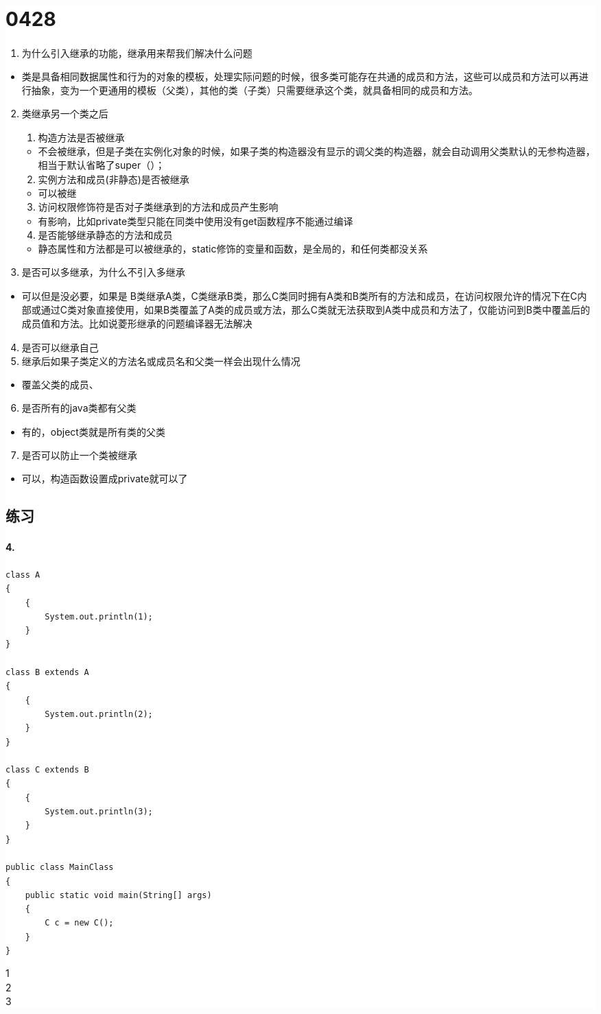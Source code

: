 # 0428
1. 为什么引入继承的功能，继承用来帮我们解决什么问题
- 类是具备相同数据属性和行为的对象的模板，处理实际问题的时候，很多类可能存在共通的成员和方法，这些可以成员和方法可以再进行抽象，变为一个更通用的模板（父类），其他的类（子类）只需要继承这个类，就具备相同的成员和方法。
2. 类继承另一个类之后
    1. 构造方法是否被继承
    - 不会被继承，但是子类在实例化对象的时候，如果子类的构造器没有显示的调父类的构造器，就会自动调用父类默认的无参构造器，相当于默认省略了super（）；
    2. 实例方法和成员(非静态)是否被继承
    - 可以被继    
    3. 访问权限修饰符是否对子类继承到的方法和成员产生影响
    
    - 有影响，比如private类型只能在同类中使用没有get函数程序不能通过编译
    4. 是否能够继承静态的方法和成员
    - 静态属性和方法都是可以被继承的，static修饰的变量和函数，是全局的，和任何类都没关系

3. 是否可以多继承，为什么不引入多继承
- 可以但是没必要，如果是 B类继承A类，C类继承B类，那么C类同时拥有A类和B类所有的方法和成员，在访问权限允许的情况下在C内部或通过C类对象直接使用，如果B类覆盖了A类的成员或方法，那么C类就无法获取到A类中成员和方法了，仅能访问到B类中覆盖后的成员值和方法。比如说菱形继承的问题编译器无法解决
4. 是否可以继承自己
5. 继承后如果子类定义的方法名或成员名和父类一样会出现什么情况
- 覆盖父类的成员、
6. 是否所有的java类都有父类
- 有的，object类就是所有类的父类
7. 是否可以防止一个类被继承
- 可以，构造函数设置成private就可以了
## 练习
#### 4.
```
class A
{
    {
        System.out.println(1);
    }
}
 
class B extends A
{
    {
        System.out.println(2);
    }
}
 
class C extends B
{
    {
        System.out.println(3);
    }
}
 
public class MainClass
{
    public static void main(String[] args)
    {
        C c = new C();
    }
}
```
1</br>
2</br>
3</br>
